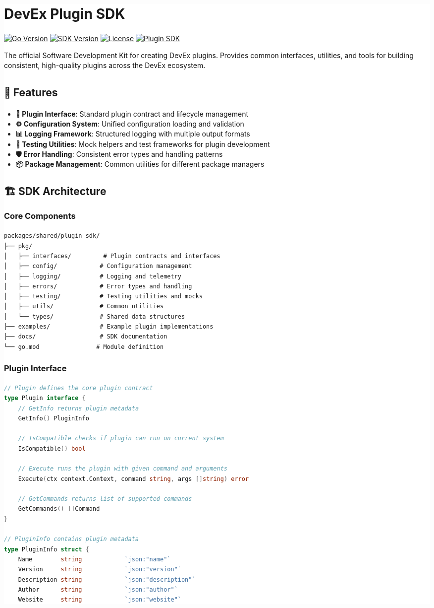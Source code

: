 # DevEx Plugin SDK

[![Go Version](https://img.shields.io/badge/Go-1.24+-blue?logo=go)](https://golang.org/)
[![SDK Version](https://img.shields.io/badge/Version-0.1.0-green)](../../CHANGELOG.md)
[![License](https://img.shields.io/github/license/jameswlane/devex)](../../../LICENSE)
[![Plugin SDK](https://img.shields.io/badge/Plugin-SDK-8A2BE2?logo=go)](https://github.com/jameswlane/devex)

The official Software Development Kit for creating DevEx plugins. Provides common interfaces, utilities, and tools for building consistent, high-quality plugins across the DevEx ecosystem.

## 🚀 Features

- **🔌 Plugin Interface**: Standard plugin contract and lifecycle management
- **⚙️ Configuration System**: Unified configuration loading and validation
- **📊 Logging Framework**: Structured logging with multiple output formats
- **🧪 Testing Utilities**: Mock helpers and test frameworks for plugin development
- **🛡️ Error Handling**: Consistent error types and handling patterns
- **📦 Package Management**: Common utilities for different package managers

## 🏗️ SDK Architecture

### Core Components
```
packages/shared/plugin-sdk/
├── pkg/
│   ├── interfaces/         # Plugin contracts and interfaces
│   ├── config/            # Configuration management
│   ├── logging/           # Logging and telemetry
│   ├── errors/            # Error types and handling
│   ├── testing/           # Testing utilities and mocks
│   ├── utils/             # Common utilities
│   └── types/             # Shared data structures
├── examples/              # Example plugin implementations
├── docs/                  # SDK documentation
└── go.mod                # Module definition
```

### Plugin Interface
```go
// Plugin defines the core plugin contract
type Plugin interface {
    // GetInfo returns plugin metadata
    GetInfo() PluginInfo

    // IsCompatible checks if plugin can run on current system
    IsCompatible() bool

    // Execute runs the plugin with given command and arguments
    Execute(ctx context.Context, command string, args []string) error

    // GetCommands returns list of supported commands
    GetCommands() []Command
}

// PluginInfo contains plugin metadata
type PluginInfo struct {
    Name        string            `json:"name"`
    Version     string            `json:"version"`
    Description string            `json:"description"`
    Author      string            `json:"author"`
    Website     string            `json:"website"`
```